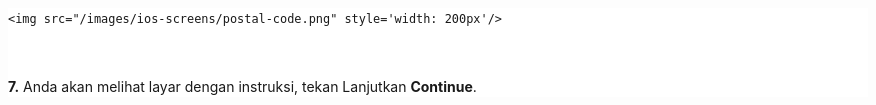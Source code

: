     <img src="/images/ios-screens/postal-code.png" style='width: 200px'/>
</div>

<br>

**7.** Anda akan melihat layar dengan instruksi, tekan Lanjutkan **Continue**.
<div class="image-wrapper">